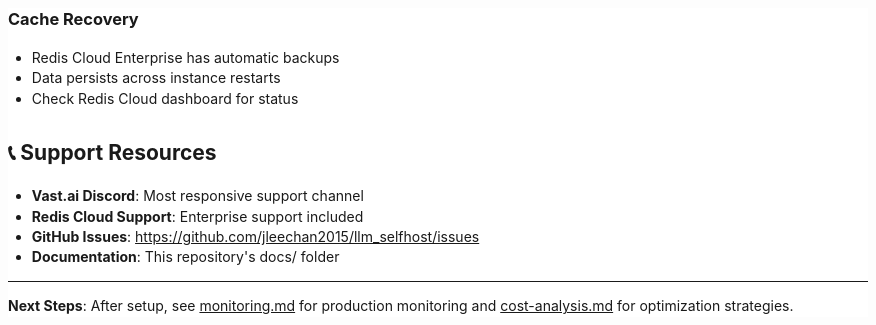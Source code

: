### Cache Recovery
- Redis Cloud Enterprise has automatic backups
- Data persists across instance restarts
- Check Redis Cloud dashboard for status

## 📞 Support Resources
- **Vast.ai Discord**: Most responsive support channel
- **Redis Cloud Support**: Enterprise support included
- **GitHub Issues**: https://github.com/jleechan2015/llm_selfhost/issues
- **Documentation**: This repository's docs/ folder

---

**Next Steps**: After setup, see [monitoring.md](monitoring.md) for production monitoring and [cost-analysis.md](cost-analysis.md) for optimization strategies.